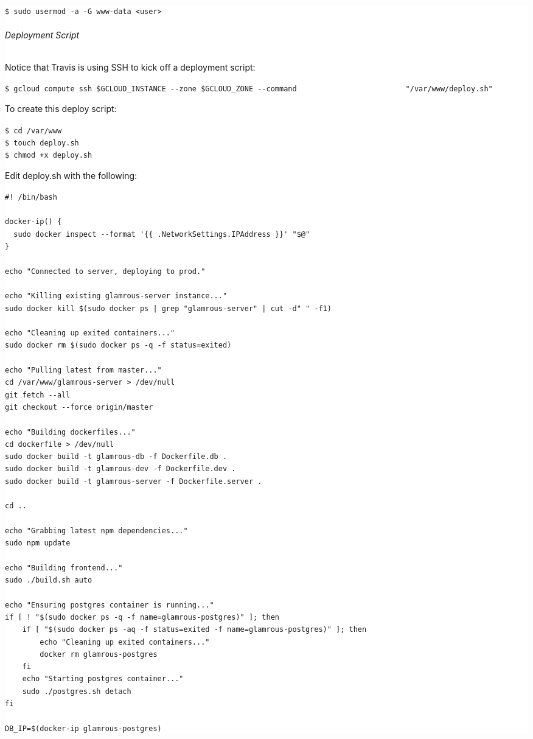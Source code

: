 ```
$ sudo usermod -a -G www-data <user>
```

###### Deployment Script

Notice that Travis is using SSH to kick off a deployment script:

```
$ gcloud compute ssh $GCLOUD_INSTANCE --zone $GCLOUD_ZONE --command                         "/var/www/deploy.sh"
```

To create this deploy script:

```
$ cd /var/www
$ touch deploy.sh
$ chmod +x deploy.sh
```

Edit deploy.sh with the following:

```
#! /bin/bash

docker-ip() {
  sudo docker inspect --format '{{ .NetworkSettings.IPAddress }}' "$@"
}

echo "Connected to server, deploying to prod."

echo "Killing existing glamrous-server instance..."
sudo docker kill $(sudo docker ps | grep "glamrous-server" | cut -d" " -f1)

echo "Cleaning up exited containers..."
sudo docker rm $(sudo docker ps -q -f status=exited)

echo "Pulling latest from master..."
cd /var/www/glamrous-server > /dev/null
git fetch --all
git checkout --force origin/master

echo "Building dockerfiles..."
cd dockerfile > /dev/null
sudo docker build -t glamrous-db -f Dockerfile.db .
sudo docker build -t glamrous-dev -f Dockerfile.dev .
sudo docker build -t glamrous-server -f Dockerfile.server .

cd ..

echo "Grabbing latest npm dependencies..."
sudo npm update

echo "Building frontend..."
sudo ./build.sh auto

echo "Ensuring postgres container is running..."
if [ ! "$(sudo docker ps -q -f name=glamrous-postgres)" ]; then
    if [ "$(sudo docker ps -aq -f status=exited -f name=glamrous-postgres)" ]; then
        echo "Cleaning up exited containers..."
        docker rm glamrous-postgres
    fi
    echo "Starting postgres container..."
    sudo ./postgres.sh detach
fi

DB_IP=$(docker-ip glamrous-postgres)
```